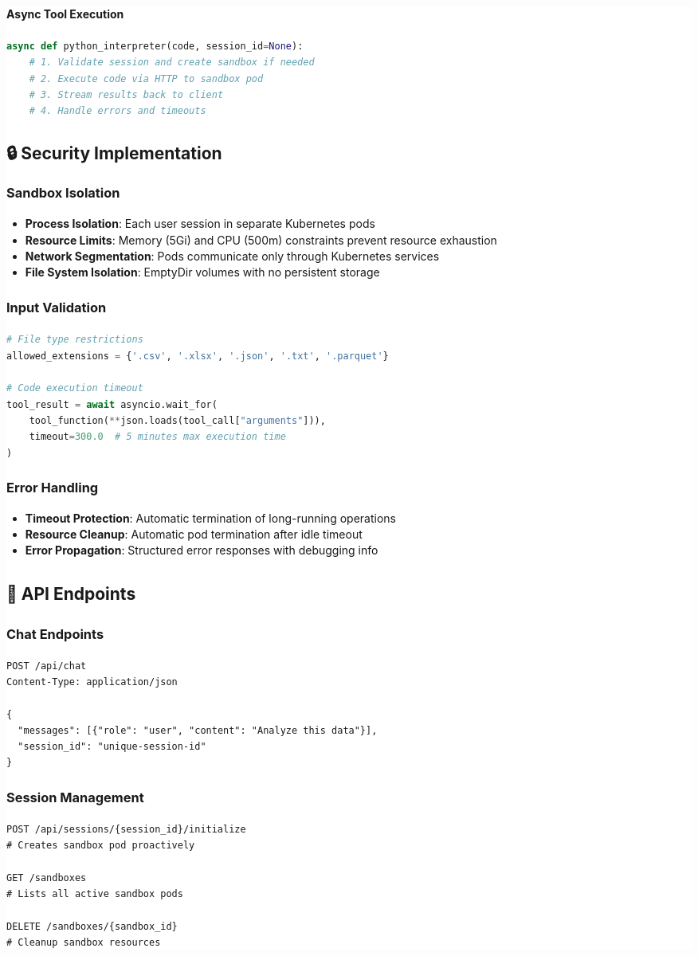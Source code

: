 #### Async Tool Execution
```python
async def python_interpreter(code, session_id=None):
    # 1. Validate session and create sandbox if needed
    # 2. Execute code via HTTP to sandbox pod
    # 3. Stream results back to client
    # 4. Handle errors and timeouts
```

## 🔒 Security Implementation

### Sandbox Isolation
- **Process Isolation**: Each user session in separate Kubernetes pods
- **Resource Limits**: Memory (5Gi) and CPU (500m) constraints prevent resource exhaustion
- **Network Segmentation**: Pods communicate only through Kubernetes services
- **File System Isolation**: EmptyDir volumes with no persistent storage

### Input Validation
```python
# File type restrictions
allowed_extensions = {'.csv', '.xlsx', '.json', '.txt', '.parquet'}

# Code execution timeout
tool_result = await asyncio.wait_for(
    tool_function(**json.loads(tool_call["arguments"])),
    timeout=300.0  # 5 minutes max execution time
)
```

### Error Handling
- **Timeout Protection**: Automatic termination of long-running operations
- **Resource Cleanup**: Automatic pod termination after idle timeout
- **Error Propagation**: Structured error responses with debugging info

## 🚀 API Endpoints

### Chat Endpoints
```http
POST /api/chat
Content-Type: application/json

{
  "messages": [{"role": "user", "content": "Analyze this data"}],
  "session_id": "unique-session-id"
}
```

### Session Management
```http
POST /api/sessions/{session_id}/initialize
# Creates sandbox pod proactively

GET /sandboxes
# Lists all active sandbox pods

DELETE /sandboxes/{sandbox_id}
# Cleanup sandbox resources
```
